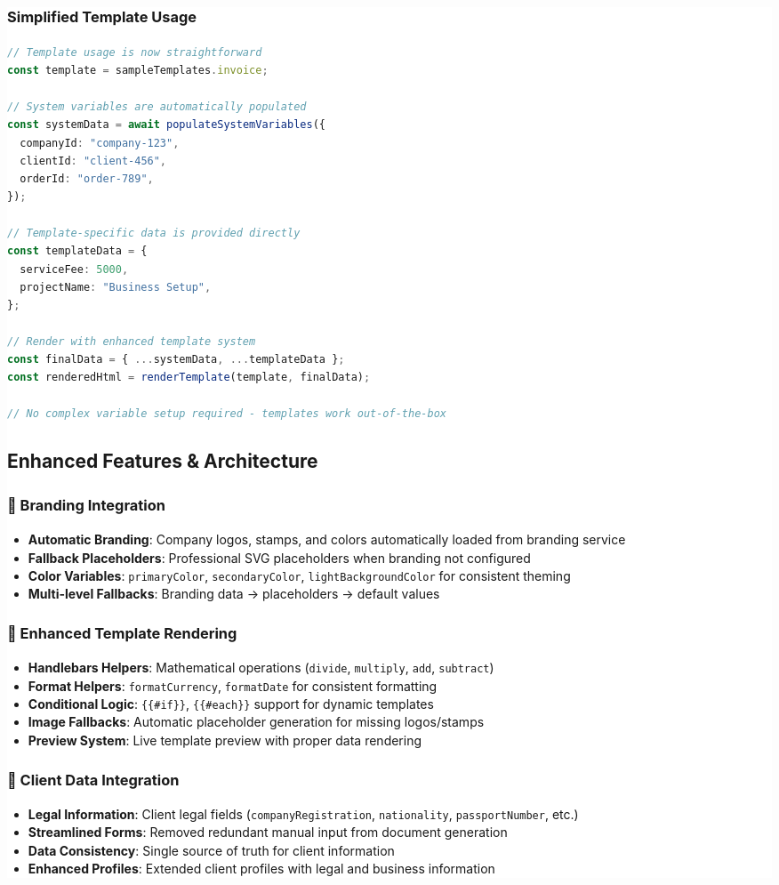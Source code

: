 ### Simplified Template Usage

```typescript
// Template usage is now straightforward
const template = sampleTemplates.invoice;

// System variables are automatically populated
const systemData = await populateSystemVariables({
  companyId: "company-123",
  clientId: "client-456",
  orderId: "order-789",
});

// Template-specific data is provided directly
const templateData = {
  serviceFee: 5000,
  projectName: "Business Setup",
};

// Render with enhanced template system
const finalData = { ...systemData, ...templateData };
const renderedHtml = renderTemplate(template, finalData);

// No complex variable setup required - templates work out-of-the-box
```

## Enhanced Features & Architecture

### 🎨 Branding Integration

- **Automatic Branding**: Company logos, stamps, and colors automatically loaded from branding service
- **Fallback Placeholders**: Professional SVG placeholders when branding not configured
- **Color Variables**: `primaryColor`, `secondaryColor`, `lightBackgroundColor` for consistent theming
- **Multi-level Fallbacks**: Branding data → placeholders → default values

### 🔧 Enhanced Template Rendering

- **Handlebars Helpers**: Mathematical operations (`divide`, `multiply`, `add`, `subtract`)
- **Format Helpers**: `formatCurrency`, `formatDate` for consistent formatting
- **Conditional Logic**: `{{#if}}`, `{{#each}}` support for dynamic templates
- **Image Fallbacks**: Automatic placeholder generation for missing logos/stamps
- **Preview System**: Live template preview with proper data rendering

### 👥 Client Data Integration

- **Legal Information**: Client legal fields (`companyRegistration`, `nationality`, `passportNumber`, etc.)
- **Streamlined Forms**: Removed redundant manual input from document generation
- **Data Consistency**: Single source of truth for client information
- **Enhanced Profiles**: Extended client profiles with legal and business information
